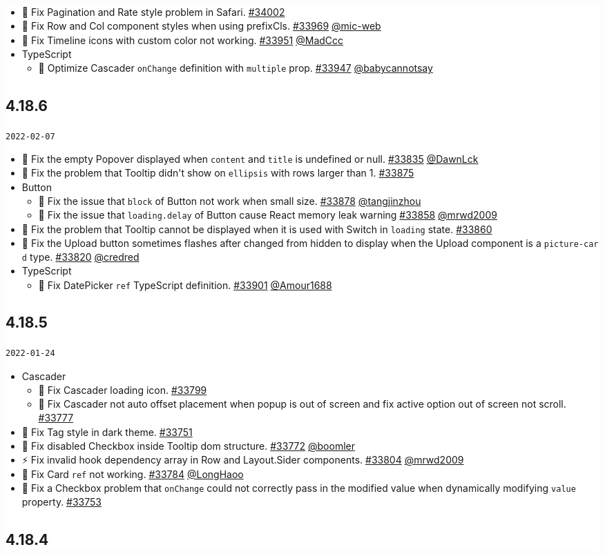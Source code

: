 - 💄 Fix Pagination and Rate style problem in Safari. [#34002](https://github.com/ant-design/ant-design/pull/34002)
- 💄 Fix Row and Col component styles when using prefixCls. [#33969](https://github.com/ant-design/ant-design/pull/33969) [@mic-web](https://github.com/mic-web)
- 🐞 Fix Timeline icons with custom color not working. [#33951](https://github.com/ant-design/ant-design/pull/33951) [@MadCcc](https://github.com/MadCcc)
- TypeScript
  - 🤖 Optimize Cascader `onChange` definition with `multiple` prop. [#33947](https://github.com/ant-design/ant-design/pull/33947) [@babycannotsay](https://github.com/babycannotsay)

## 4.18.6

`2022-02-07`

- 🐞 Fix the empty Popover displayed when `content` and `title` is undefined or null. [#33835](https://github.com/ant-design/ant-design/pull/33835) [@DawnLck](https://github.com/DawnLck)
- 🐞 Fix the problem that Tooltip didn't show on `ellipsis` with rows larger than 1. [#33875](https://github.com/ant-design/ant-design/pull/33875)
- Button
  - 🐞 Fix the issue that `block` of Button not work when small size. [#33878](https://github.com/ant-design/ant-design/pull/33878) [@tangjinzhou](https://github.com/tangjinzhou)
  - 🐞 Fix the issue that `loading.delay` of Button cause React memory leak warning [#33858](https://github.com/ant-design/ant-design/pull/33858) [@mrwd2009](https://github.com/mrwd2009)
- 🐞 Fix the problem that Tooltip cannot be displayed when it is used with Switch in `loading` state. [#33860](https://github.com/ant-design/ant-design/pull/33860)
- 🐞 Fix the Upload button sometimes flashes after changed from hidden to display when the Upload component is a `picture-card` type. [#33820](https://github.com/ant-design/ant-design/pull/33820) [@credred](https://github.com/credred)
- TypeScript
  - 🤖 Fix DatePicker `ref` TypeScript definition. [#33901](https://github.com/ant-design/ant-design/pull/33901) [@Amour1688](https://github.com/Amour1688)

## 4.18.5

`2022-01-24`

- Cascader
  - 💄 Fix Cascader loading icon. [#33799](https://github.com/ant-design/ant-design/pull/33799)
  - 🐞 Fix Cascader not auto offset placement when popup is out of screen and fix active option out of screen not scroll. [#33777](https://github.com/ant-design/ant-design/pull/33777)
- 💄 Fix Tag style in dark theme. [#33751](https://github.com/ant-design/ant-design/pull/33751)
- 💄 Fix disabled Checkbox inside Tooltip dom structure. [#33772](https://github.com/ant-design/ant-design/pull/33772) [@boomler](https://github.com/boomler)
- ⚡️ Fix invalid hook dependency array in Row and Layout.Sider components. [#33804](https://github.com/ant-design/ant-design/pull/33804) [@mrwd2009](https://github.com/mrwd2009)
- 🐞 Fix Card `ref` not working. [#33784](https://github.com/ant-design/ant-design/pull/33784) [@LongHaoo](https://github.com/LongHaoo)
- 🐞 Fix a Checkbox problem that `onChange` could not correctly pass in the modified value when dynamically modifying `value` property. [#33753](https://github.com/ant-design/ant-design/pull/33753)

## 4.18.4
